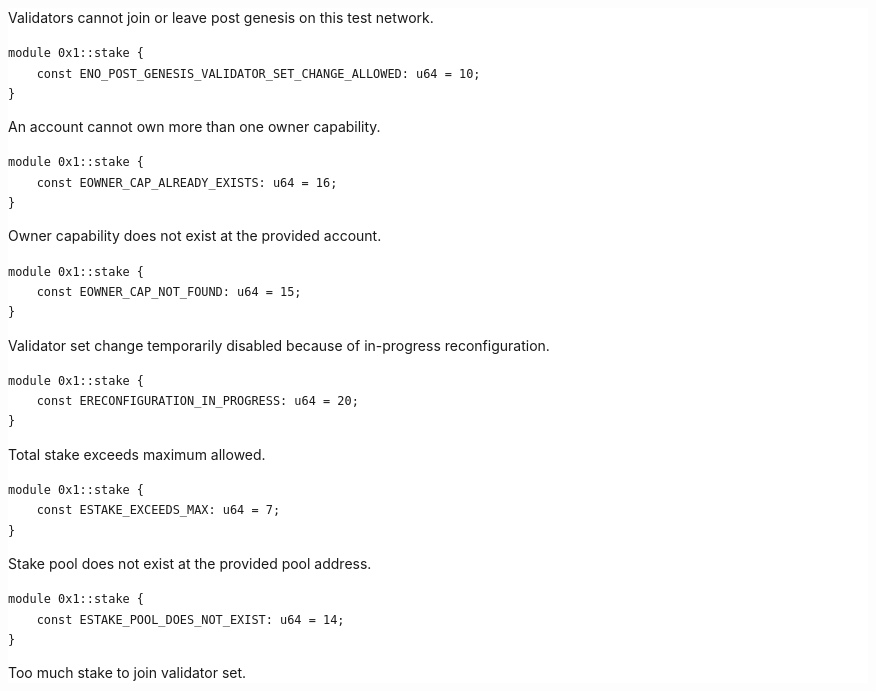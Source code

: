Validators cannot join or leave post genesis on this test network.

```move
module 0x1::stake {
    const ENO_POST_GENESIS_VALIDATOR_SET_CHANGE_ALLOWED: u64 = 10;
}
```

<a id="0x1_stake_EOWNER_CAP_ALREADY_EXISTS"></a>

An account cannot own more than one owner capability.

```move
module 0x1::stake {
    const EOWNER_CAP_ALREADY_EXISTS: u64 = 16;
}
```

<a id="0x1_stake_EOWNER_CAP_NOT_FOUND"></a>

Owner capability does not exist at the provided account.

```move
module 0x1::stake {
    const EOWNER_CAP_NOT_FOUND: u64 = 15;
}
```

<a id="0x1_stake_ERECONFIGURATION_IN_PROGRESS"></a>

Validator set change temporarily disabled because of in&#45;progress reconfiguration.

```move
module 0x1::stake {
    const ERECONFIGURATION_IN_PROGRESS: u64 = 20;
}
```

<a id="0x1_stake_ESTAKE_EXCEEDS_MAX"></a>

Total stake exceeds maximum allowed.

```move
module 0x1::stake {
    const ESTAKE_EXCEEDS_MAX: u64 = 7;
}
```

<a id="0x1_stake_ESTAKE_POOL_DOES_NOT_EXIST"></a>

Stake pool does not exist at the provided pool address.

```move
module 0x1::stake {
    const ESTAKE_POOL_DOES_NOT_EXIST: u64 = 14;
}
```

<a id="0x1_stake_ESTAKE_TOO_HIGH"></a>

Too much stake to join validator set.
